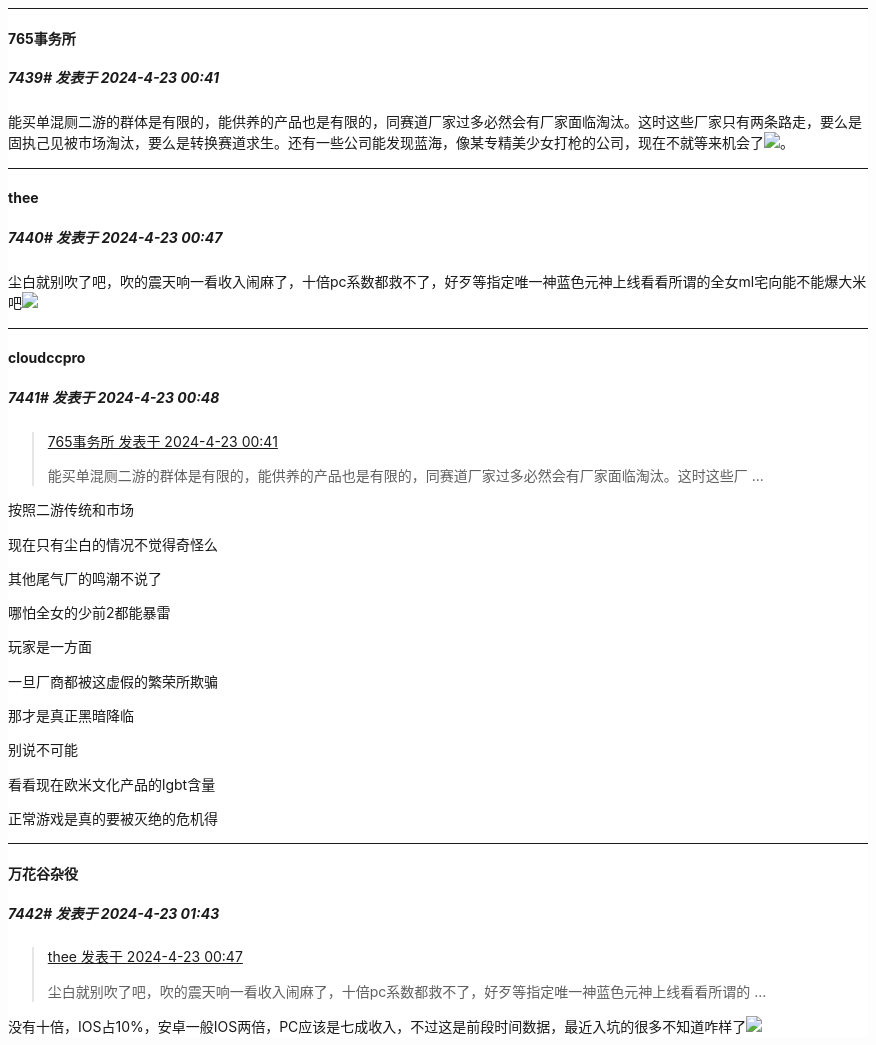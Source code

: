 
*****

####  765事务所  
##### 7439#       发表于 2024-4-23 00:41

能买单混厕二游的群体是有限的，能供养的产品也是有限的，同赛道厂家过多必然会有厂家面临淘汰。这时这些厂家只有两条路走，要么是固执己见被市场淘汰，要么是转换赛道求生。还有一些公司能发现蓝海，像某专精美少女打枪的公司，现在不就等来机会了<img src="https://static.saraba1st.com/image/smiley/face2017/037.png" referrerpolicy="no-referrer">。


*****

####  thee  
##### 7440#       发表于 2024-4-23 00:47

尘白就别吹了吧，吹的震天响一看收入闹麻了，十倍pc系数都救不了，好歹等指定唯一神蓝色元神上线看看所谓的全女ml宅向能不能爆大米吧<img src="https://static.saraba1st.com/image/smiley/face2017/067.png" referrerpolicy="no-referrer">


*****

####  cloudccpro  
##### 7441#       发表于 2024-4-23 00:48

<blockquote><a href="httphttps://bbs.saraba1st.com/2b/forum.php?mod=redirect&amp;goto=findpost&amp;pid=64684378&amp;ptid=2170764" target="_blank">765事务所 发表于 2024-4-23 00:41</a>

能买单混厕二游的群体是有限的，能供养的产品也是有限的，同赛道厂家过多必然会有厂家面临淘汰。这时这些厂 ...</blockquote>
按照二游传统和市场

现在只有尘白的情况不觉得奇怪么

其他尾气厂的鸣潮不说了

哪怕全女的少前2都能暴雷

玩家是一方面

一旦厂商都被这虚假的繁荣所欺骗

那才是真正黑暗降临

别说不可能

看看现在欧米文化产品的lgbt含量

正常游戏是真的要被灭绝的危机得


*****

####  万花谷杂役  
##### 7442#       发表于 2024-4-23 01:43

<blockquote><a href="httphttps://bbs.saraba1st.com/2b/forum.php?mod=redirect&amp;goto=findpost&amp;pid=64684412&amp;ptid=2170764" target="_blank">thee 发表于 2024-4-23 00:47</a>

尘白就别吹了吧，吹的震天响一看收入闹麻了，十倍pc系数都救不了，好歹等指定唯一神蓝色元神上线看看所谓的 ...</blockquote>
没有十倍，IOS占10%，安卓一般IOS两倍，PC应该是七成收入，不过这是前段时间数据，最近入坑的很多不知道咋样了<img src="https://static.saraba1st.com/image/smiley/face2017/067.png" referrerpolicy="no-referrer">
